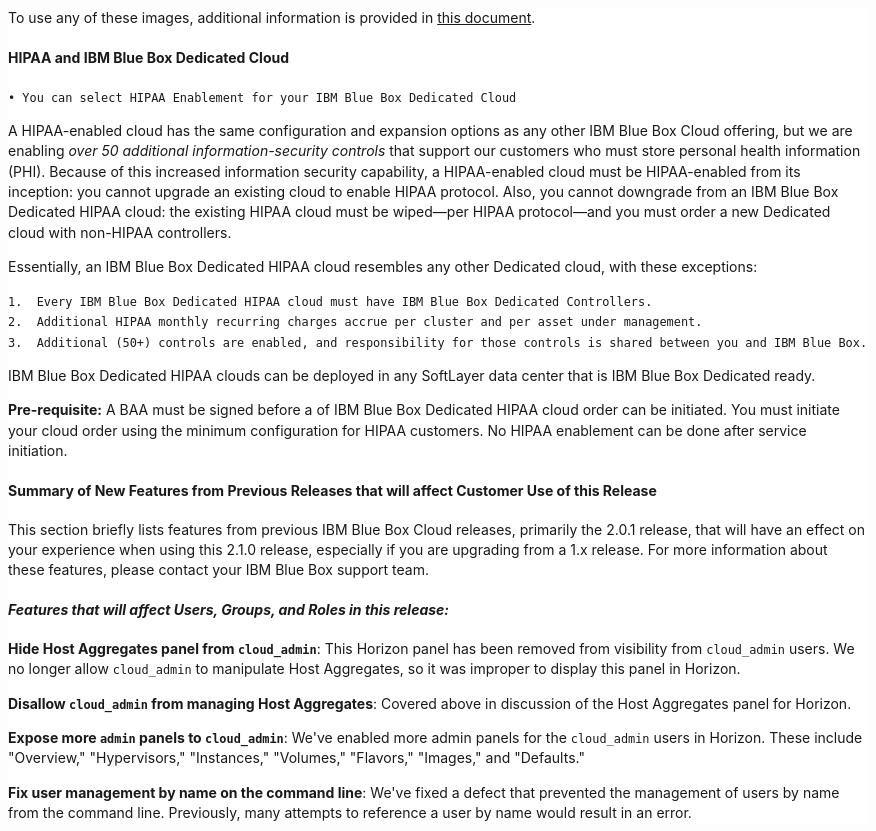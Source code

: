 To use any of these images, additional information is provided in [this document](http://ibm-blue-box-help.github.io/help-documentation/gettingstarted/Cloud_Images_Provided_by_IBM/).

#### **HIPAA and IBM Blue Box Dedicated Cloud**

	• You can select HIPAA Enablement for your IBM Blue Box Dedicated Cloud

A HIPAA-enabled cloud has the same configuration and expansion options as any other IBM Blue Box Cloud offering, but we are enabling _over 50 additional information-security controls_ that support our customers who must store personal health information (PHI). Because of this increased information security capability, a HIPAA-enabled cloud must be HIPAA-enabled from its inception: you cannot upgrade an existing cloud to enable HIPAA protocol. Also, you cannot downgrade from an IBM Blue Box Dedicated HIPAA cloud: the existing HIPAA cloud must be wiped—per HIPAA protocol—and you must order a new Dedicated cloud with non-HIPAA controllers.

Essentially, an IBM Blue Box Dedicated HIPAA cloud resembles any other Dedicated cloud, with these exceptions:

	1.  Every IBM Blue Box Dedicated HIPAA cloud must have IBM Blue Box Dedicated Controllers.
	2.  Additional HIPAA monthly recurring charges accrue per cluster and per asset under management.
	3.  Additional (50+) controls are enabled, and responsibility for those controls is shared between you and IBM Blue Box.

IBM Blue Box Dedicated HIPAA clouds can be deployed in any SoftLayer data center that is IBM Blue Box Dedicated ready.

**Pre-requisite:** A BAA must be signed before a of IBM Blue Box Dedicated HIPAA cloud order can be initiated. You must initiate your cloud order using the minimum configuration for HIPAA customers. No HIPAA enablement can be done after service initiation.

#### **Summary of New Features from Previous Releases that will affect Customer Use of this Release**

This section briefly lists features from previous IBM Blue Box Cloud releases, primarily the 2.0.1 release, that will have an effect on your experience when using this 2.1.0 release, especially if you are upgrading from a 1.x release. For more information about these features, please contact your IBM Blue Box support team.


#### _Features that will affect Users, Groups, and Roles in this release:_

**Hide Host Aggregates panel from `cloud_admin`**: This Horizon panel has been removed from visibility from `cloud_admin` users. We no longer allow `cloud_admin` to manipulate Host Aggregates, so it was improper to display this panel in Horizon.

**Disallow `cloud_admin` from managing Host Aggregates**: Covered above in discussion of the Host Aggregates panel for Horizon.

**Expose more `admin` panels to `cloud_admin`**: We've enabled more admin panels for the `cloud_admin` users in Horizon. These include "Overview," "Hypervisors," "Instances," "Volumes," "Flavors," "Images," and "Defaults."

**Fix user management by name on the command line**: We've fixed a defect that prevented the management of users by name from the command line. Previously, many attempts to reference a user by name would result in an error.
